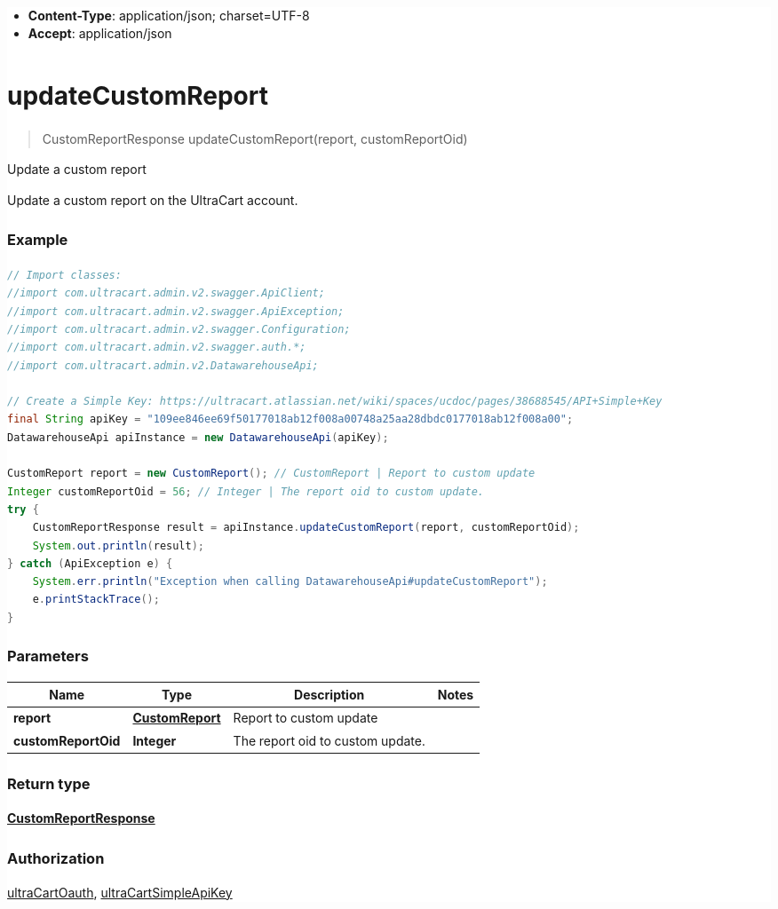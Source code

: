  - **Content-Type**: application/json; charset=UTF-8
 - **Accept**: application/json

<a name="updateCustomReport"></a>
# **updateCustomReport**
> CustomReportResponse updateCustomReport(report, customReportOid)

Update a custom report

Update a custom report on the UltraCart account. 

### Example
```java
// Import classes:
//import com.ultracart.admin.v2.swagger.ApiClient;
//import com.ultracart.admin.v2.swagger.ApiException;
//import com.ultracart.admin.v2.swagger.Configuration;
//import com.ultracart.admin.v2.swagger.auth.*;
//import com.ultracart.admin.v2.DatawarehouseApi;

// Create a Simple Key: https://ultracart.atlassian.net/wiki/spaces/ucdoc/pages/38688545/API+Simple+Key
final String apiKey = "109ee846ee69f50177018ab12f008a00748a25aa28dbdc0177018ab12f008a00";
DatawarehouseApi apiInstance = new DatawarehouseApi(apiKey);

CustomReport report = new CustomReport(); // CustomReport | Report to custom update
Integer customReportOid = 56; // Integer | The report oid to custom update.
try {
    CustomReportResponse result = apiInstance.updateCustomReport(report, customReportOid);
    System.out.println(result);
} catch (ApiException e) {
    System.err.println("Exception when calling DatawarehouseApi#updateCustomReport");
    e.printStackTrace();
}
```

### Parameters

Name | Type | Description  | Notes
------------- | ------------- | ------------- | -------------
 **report** | [**CustomReport**](CustomReport.md)| Report to custom update |
 **customReportOid** | **Integer**| The report oid to custom update. |

### Return type

[**CustomReportResponse**](CustomReportResponse.md)

### Authorization

[ultraCartOauth](../README.md#ultraCartOauth), [ultraCartSimpleApiKey](../README.md#ultraCartSimpleApiKey)
